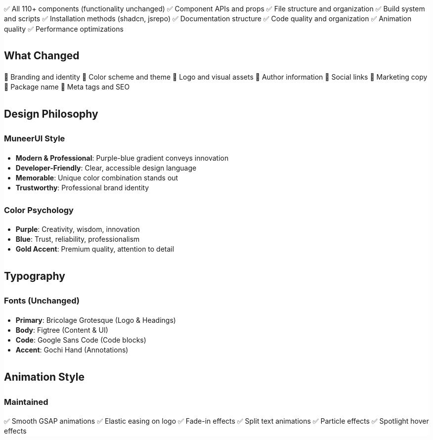 ✅ All 110+ components (functionality unchanged)
✅ Component APIs and props
✅ File structure and organization
✅ Build system and scripts
✅ Installation methods (shadcn, jsrepo)
✅ Documentation structure
✅ Code quality and organization
✅ Animation quality
✅ Performance optimizations

## What Changed

🎨 Branding and identity
🎨 Color scheme and theme
🎨 Logo and visual assets
🎨 Author information
🎨 Social links
🎨 Marketing copy
🎨 Package name
🎨 Meta tags and SEO

## Design Philosophy

### MuneerUI Style
- **Modern & Professional**: Purple-blue gradient conveys innovation
- **Developer-Friendly**: Clear, accessible design language
- **Memorable**: Unique color combination stands out
- **Trustworthy**: Professional brand identity

### Color Psychology
- **Purple**: Creativity, wisdom, innovation
- **Blue**: Trust, reliability, professionalism  
- **Gold Accent**: Premium quality, attention to detail

## Typography

### Fonts (Unchanged)
- **Primary**: Bricolage Grotesque (Logo & Headings)
- **Body**: Figtree (Content & UI)
- **Code**: Google Sans Code (Code blocks)
- **Accent**: Gochi Hand (Annotations)

## Animation Style

### Maintained
✅ Smooth GSAP animations
✅ Elastic easing on logo
✅ Fade-in effects
✅ Split text animations
✅ Particle effects
✅ Spotlight hover effects
